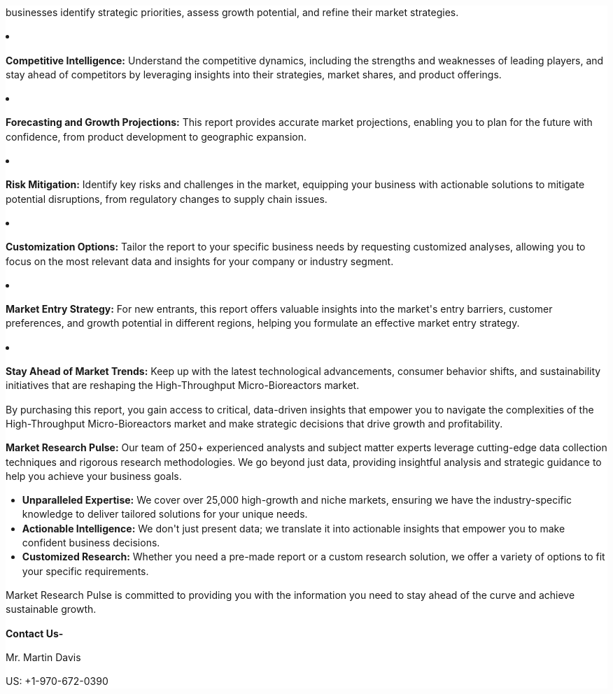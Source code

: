 businesses identify strategic priorities, assess growth potential, and refine their market strategies.</p></li><li><p><strong>Competitive Intelligence:</strong> Understand the competitive dynamics, including the strengths and weaknesses of leading players, and stay ahead of competitors by leveraging insights into their strategies, market shares, and product offerings.</p></li><li><p><strong>Forecasting and Growth Projections:</strong> This report provides accurate market projections, enabling you to plan for the future with confidence, from product development to geographic expansion.</p></li><li><p><strong>Risk Mitigation:</strong> Identify key risks and challenges in the market, equipping your business with actionable solutions to mitigate potential disruptions, from regulatory changes to supply chain issues.</p></li><li><p><strong>Customization Options:</strong> Tailor the report to your specific business needs by requesting customized analyses, allowing you to focus on the most relevant data and insights for your company or industry segment.</p></li><li><p><strong>Market Entry Strategy:</strong> For new entrants, this report offers valuable insights into the market's entry barriers, customer preferences, and growth potential in different regions, helping you formulate an effective market entry strategy.</p></li><li><p><strong>Stay Ahead of Market Trends:</strong> Keep up with the latest technological advancements, consumer behavior shifts, and sustainability initiatives that are reshaping the High-Throughput Micro-Bioreactors market.</p></li></ol><p>By purchasing this report, you gain access to critical, data-driven insights that empower you to navigate the complexities of the High-Throughput Micro-Bioreactors market and make strategic decisions that drive growth and profitability.</p><p><strong>Market Research Pulse:</strong>&nbsp;Our team of 250+ experienced analysts and subject matter experts leverage cutting-edge data collection techniques and rigorous research methodologies. We go beyond just data, providing insightful analysis and strategic guidance to help you achieve your business goals.</p><ul><li><strong>Unparalleled Expertise:</strong>&nbsp;We cover over 25,000 high-growth and niche markets, ensuring we have the industry-specific knowledge to deliver tailored solutions for your unique needs.</li><li><strong>Actionable Intelligence:</strong>&nbsp;We don't just present data; we translate it into actionable insights that empower you to make confident business decisions.</li><li><strong>Customized Research:</strong>&nbsp;Whether you need a pre-made report or a custom research solution, we offer a variety of options to fit your specific requirements.</li></ul><p>Market Research Pulse is committed to providing you with the information you need to stay ahead of the curve and achieve sustainable growth.</p><p><strong>Contact Us-</strong></p><p>Mr. Martin Davis</p><p>US: +1-970-672-0390</p>
